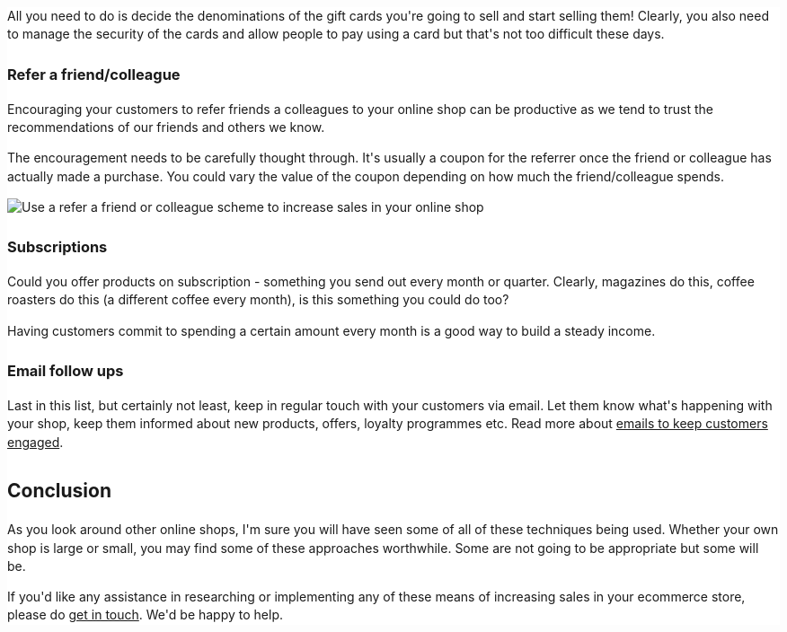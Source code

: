 All you need to do is decide the denominations of the gift cards you're going to sell and start selling them! Clearly, you also need to manage the security of the cards and allow people to pay using a card but that's not too difficult these days.

### Refer a friend/colleague

Encouraging your customers to refer friends a colleagues to your online shop can be productive as we tend to trust the recommendations of our friends and others we know.

The encouragement needs to be carefully thought through. It's usually a coupon for the referrer once the friend or colleague has actually made a purchase. You could vary the value of the coupon depending on how much the friend/colleague spends.

<img
  sizes="(max-width: 58em) 96vw, (max-width: 64em) 40em, 50em"
  srcset="https://res.cloudinary.com/attractmore/image/upload/c_scale,f_auto,q_70,w_320/blog/refer-a-friend-or-colleague_ukgng1.jpg 320w,
          https://res.cloudinary.com/attractmore/image/upload/c_scale,f_auto,q_70,w_560/blog/refer-a-friend-or-colleague_ukgng1.jpg 560w,
          https://res.cloudinary.com/attractmore/image/upload/c_scale,f_auto,q_70,w_640/blog/refer-a-friend-or-colleague_ukgng1.jpg 640w,
          https://res.cloudinary.com/attractmore/image/upload/c_scale,f_auto,q_70,w_800/blog/refer-a-friend-or-colleague_ukgng1.jpg 800w,
          https://res.cloudinary.com/attractmore/image/upload/c_scale,f_auto,q_70,w_930/blog/refer-a-friend-or-colleague_ukgng1.jpg 930w"
  src="https://res.cloudinary.com/attractmore/image/upload/c_scale,f_auto,q_70,w_800/blog/refer-a-friend-or-colleague_ukgng1.jpg"
  alt="Use a refer a friend or colleague scheme to increase sales in your online shop"
  loading="lazy"
  width="1920"
  height="1280">

### Subscriptions

Could you offer products on subscription - something you send out every month or quarter. Clearly, magazines do this, coffee roasters do this (a different coffee every month), is this something you could do too?

Having customers commit to spending a certain amount every month is a good way to build a steady income.

### Email follow ups

Last in this list, but certainly not least, keep in regular touch with your customers via email. Let them know what's happening with your shop, keep them informed about new products, offers, loyalty programmes etc. Read more about [emails to keep customers engaged](https://www.attractmore.uk/blog/ecommerce-emails-to-keep-your-customers-engaged/).

## Conclusion

As you look around other online shops, I'm sure you will have seen some of all of these techniques being used. Whether your own shop is large or small, you may find some of these approaches worthwhile. Some are not going to be appropriate but some will be.

If you'd like any assistance in researching or implementing any of these means of increasing sales in your ecommerce store, please do [get in touch](https://www.attractmore.co.uk/contact/). We'd be happy to help.
